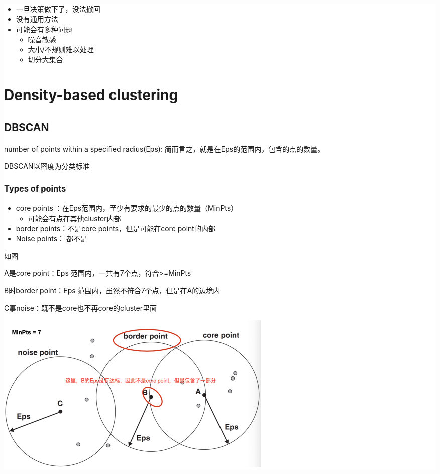 - 一旦决策做下了，没法撤回
- 没有通用方法
- 可能会有多种问题
  - 噪音敏感
  - 大小/不规则难以处理
  - 切分大集合

# Density-based clustering

## DBSCAN

number of points within a specified radius(Eps): 简而言之，就是在Eps的范围内，包含的点的数量。

DBSCAN以密度为分类标准

### Types of points

- core points ：在Eps范围内，至少有要求的最少的点的数量（MinPts）
  - 可能会有点在其他cluster内部
- border points：不是core points，但是可能在core point的内部
- Noise points： 都不是

如图

A是core point：Eps 范围内，一共有7个点，符合>=MinPts

B时border point：Eps 范围内，虽然不符合7个点，但是在A的边境内

C事noise：既不是core也不再core的cluster里面

<img src="notePicture/density.png" alt="image-20220508173800882" style="zoom:50%;" />
